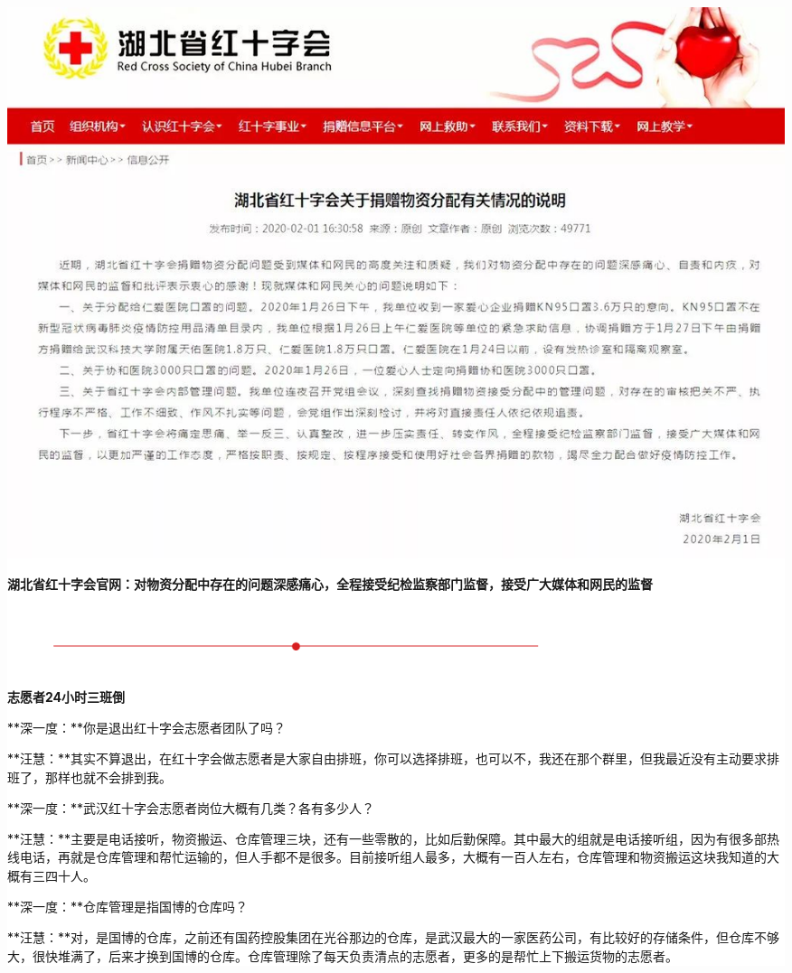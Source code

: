![](/images/post/bf183fc0ef3441cf277778181dbf5130.jpg)

**湖北省红十字会官网：对物资分配中存在的问题深感痛心，全程接受纪检监察部门监督，接受广大媒体和网民的监督**

![](/images/post/ae4586534ec3e06aa0934b9896256536.jpg)

**志愿者24小时三班倒**

**深一度：**你是退出红十字会志愿者团队了吗？

**汪慧：**其实不算退出，在红十字会做志愿者是大家自由排班，你可以选择排班，也可以不，我还在那个群里，但我最近没有主动要求排班了，那样也就不会排到我。

**深一度：**武汉红十字会志愿者岗位大概有几类？各有多少人？

**汪慧：**主要是电话接听，物资搬运、仓库管理三块，还有一些零散的，比如后勤保障。其中最大的组就是电话接听组，因为有很多部热线电话，再就是仓库管理和帮忙运输的，但人手都不是很多。目前接听组人最多，大概有一百人左右，仓库管理和物资搬运这块我知道的大概有三四十人。

**深一度：**仓库管理是指国博的仓库吗？

**汪慧：**对，是国博的仓库，之前还有国药控股集团在光谷那边的仓库，是武汉最大的一家医药公司，有比较好的存储条件，但仓库不够大，很快堆满了，后来才换到国博的仓库。仓库管理除了每天负责清点的志愿者，更多的是帮忙上下搬运货物的志愿者。
